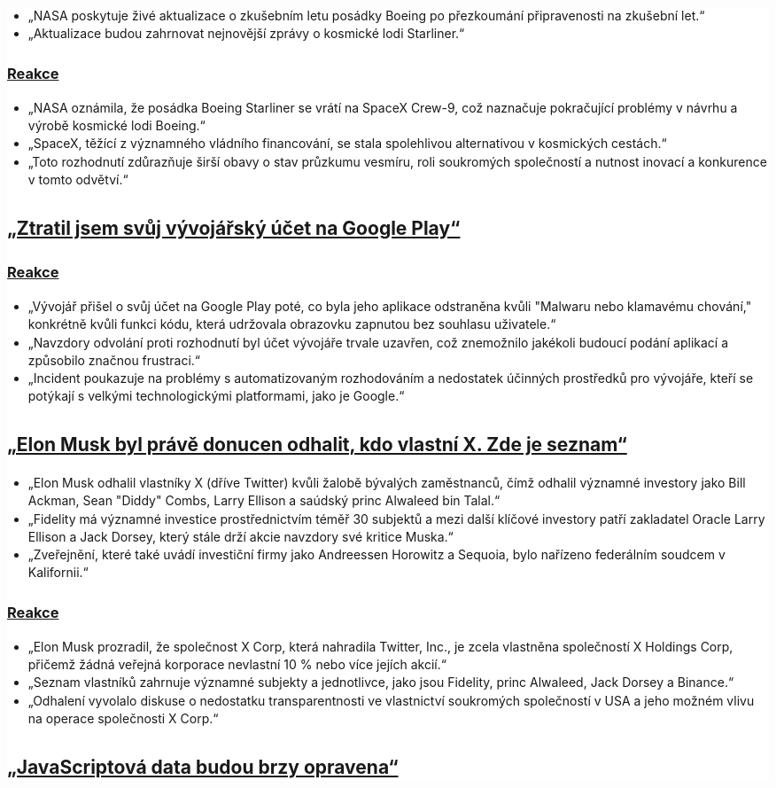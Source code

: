 - „NASA poskytuje živé aktualizace o zkušebním letu posádky Boeing po přezkoumání připravenosti na zkušební let.“
- „Aktualizace budou zahrnovat nejnovější zprávy o kosmické lodi Starliner.“

### [Reakce](https://news.ycombinator.com/item?id=41339667)

- „NASA oznámila, že posádka Boeing Starliner se vrátí na SpaceX Crew-9, což naznačuje pokračující problémy v návrhu a výrobě kosmické lodi Boeing.“
- „SpaceX, těžící z významného vládního financování, se stala spolehlivou alternativou v kosmických cestách.“
- „Toto rozhodnutí zdůrazňuje širší obavy o stav průzkumu vesmíru, roli soukromých společností a nutnost inovací a konkurence v tomto odvětví.“

## [„Ztratil jsem svůj vývojářský účet na Google Play“](https://old.reddit.com/r/gamedev/comments/1ezirdx/how_i_lost_my_google_play_dev_account_forever/)

### [Reakce](https://news.ycombinator.com/item?id=41332537)

- „Vývojář přišel o svůj účet na Google Play poté, co byla jeho aplikace odstraněna kvůli "Malwaru nebo klamavému chování," konkrétně kvůli funkci kódu, která udržovala obrazovku zapnutou bez souhlasu uživatele.“
- „Navzdory odvolání proti rozhodnutí byl účet vývojáře trvale uzavřen, což znemožnilo jakékoli budoucí podání aplikací a způsobilo značnou frustraci.“
- „Incident poukazuje na problémy s automatizovaným rozhodováním a nedostatek účinných prostředků pro vývojáře, kteří se potýkají s velkými technologickými platformami, jako je Google.“

## [„Elon Musk byl právě donucen odhalit, kdo vlastní X. Zde je seznam“](https://fortune.com/2024/08/22/elon-musk-x-twitter-owner-list/)

- „Elon Musk odhalil vlastníky X (dříve Twitter) kvůli žalobě bývalých zaměstnanců, čímž odhalil významné investory jako Bill Ackman, Sean "Diddy" Combs, Larry Ellison a saúdský princ Alwaleed bin Talal.“
- „Fidelity má významné investice prostřednictvím téměř 30 subjektů a mezi další klíčové investory patří zakladatel Oracle Larry Ellison a Jack Dorsey, který stále drží akcie navzdory své kritice Muska.“
- „Zveřejnění, které také uvádí investiční firmy jako Andreessen Horowitz a Sequoia, bylo nařízeno federálním soudcem v Kalifornii.“

### [Reakce](https://news.ycombinator.com/item?id=41333038)

- „Elon Musk prozradil, že společnost X Corp, která nahradila Twitter, Inc., je zcela vlastněna společností X Holdings Corp, přičemž žádná veřejná korporace nevlastní 10 % nebo více jejích akcií.“
- „Seznam vlastníků zahrnuje významné subjekty a jednotlivce, jako jsou Fidelity, princ Alwaleed, Jack Dorsey a Binance.“
- „Odhalení vyvolalo diskuse o nedostatku transparentnosti ve vlastnictví soukromých společností v USA a jeho možném vlivu na operace společnosti X Corp.“

## [„JavaScriptová data budou brzy opravena“](https://docs.timetime.in/blog/js-dates-finally-fixed)
